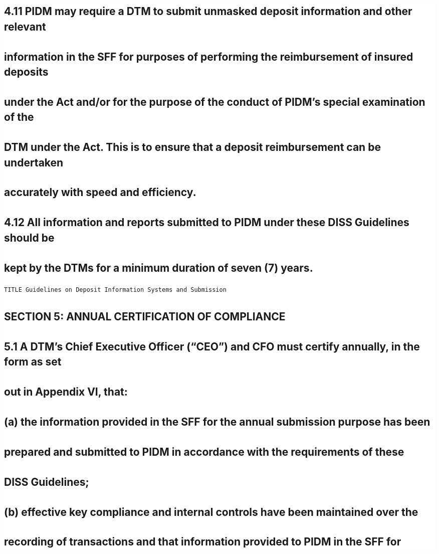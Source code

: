 ## 4.11 PIDM may require a DTM to submit unmasked deposit information and other relevant

## information in the SFF for purposes of performing the reimbursement of insured deposits

## under the Act and/or for the purpose of the conduct of PIDM’s special examination of the

## DTM under the Act. This is to ensure that a deposit reimbursement can be undertaken

## accurately with speed and efficiency.

## 4.12 All information and reports submitted to PIDM under these DISS Guidelines should be

## kept by the DTMs for a minimum duration of seven (7) years.


```
TITLE Guidelines on Deposit Information Systems and Submission
```
## SECTION 5: ANNUAL CERTIFICATION OF COMPLIANCE

## 5.1 A DTM’s Chief Executive Officer (“CEO”) and CFO must certify annually, in the form as set

## out in Appendix VI, that:

## (a) the information provided in the SFF for the annual submission purpose has been

## prepared and submitted to PIDM in accordance with the requirements of these

## DISS Guidelines;

## (b) effective key compliance and internal controls have been maintained over the

## recording of transactions and that information provided to PIDM in the SFF for
